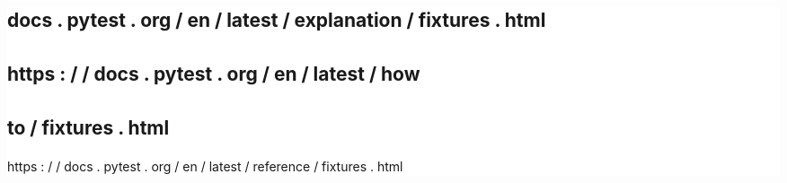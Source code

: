 docs
.
pytest
.
org
/
en
/
latest
/
explanation
/
fixtures
.
html
-
https
:
/
/
docs
.
pytest
.
org
/
en
/
latest
/
how
-
to
/
fixtures
.
html
-
https
:
/
/
docs
.
pytest
.
org
/
en
/
latest
/
reference
/
fixtures
.
html
